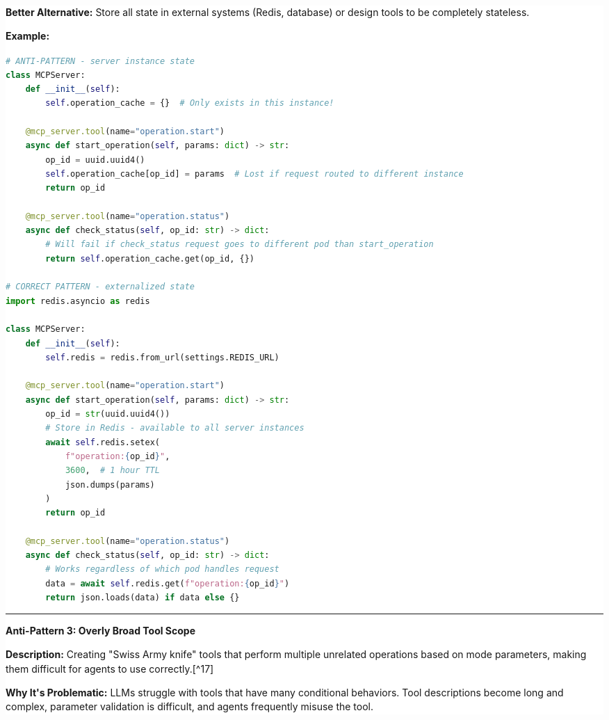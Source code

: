 **Better Alternative:** Store all state in external systems (Redis, database) or design tools to be completely stateless.

**Example:**
```python
# ANTI-PATTERN - server instance state
class MCPServer:
    def __init__(self):
        self.operation_cache = {}  # Only exists in this instance!

    @mcp_server.tool(name="operation.start")
    async def start_operation(self, params: dict) -> str:
        op_id = uuid.uuid4()
        self.operation_cache[op_id] = params  # Lost if request routed to different instance
        return op_id

    @mcp_server.tool(name="operation.status")
    async def check_status(self, op_id: str) -> dict:
        # Will fail if check_status request goes to different pod than start_operation
        return self.operation_cache.get(op_id, {})

# CORRECT PATTERN - externalized state
import redis.asyncio as redis

class MCPServer:
    def __init__(self):
        self.redis = redis.from_url(settings.REDIS_URL)

    @mcp_server.tool(name="operation.start")
    async def start_operation(self, params: dict) -> str:
        op_id = str(uuid.uuid4())
        # Store in Redis - available to all server instances
        await self.redis.setex(
            f"operation:{op_id}",
            3600,  # 1 hour TTL
            json.dumps(params)
        )
        return op_id

    @mcp_server.tool(name="operation.status")
    async def check_status(self, op_id: str) -> dict:
        # Works regardless of which pod handles request
        data = await self.redis.get(f"operation:{op_id}")
        return json.loads(data) if data else {}
```

---

**Anti-Pattern 3: Overly Broad Tool Scope**

**Description:** Creating "Swiss Army knife" tools that perform multiple unrelated operations based on mode parameters, making them difficult for agents to use correctly.[^17]

**Why It's Problematic:** LLMs struggle with tools that have many conditional behaviors. Tool descriptions become long and complex, parameter validation is difficult, and agents frequently misuse the tool.


[^1]: Your Architecture vs. AI Agents: Can MCP Hold the Line? - QueryPie, accessed October 8, 2025, https://www.querypie.com/resources/discover/white-paper/22/your-architect-vs-ai-agents